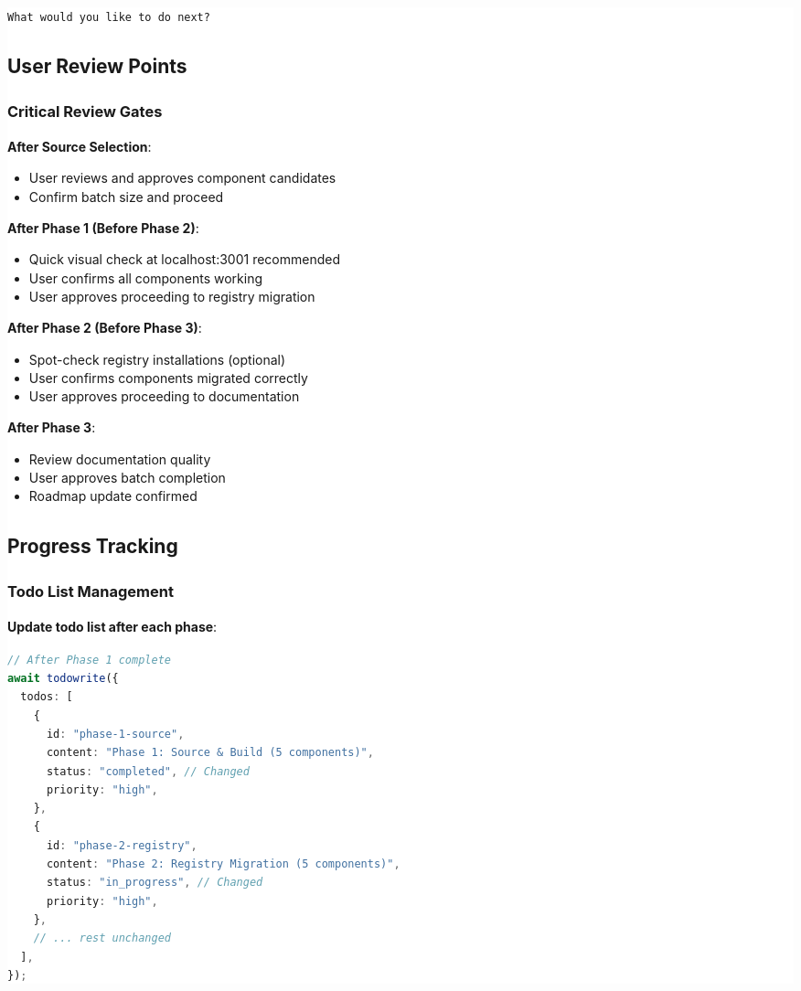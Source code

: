    ```markdown
   What would you like to do next?
   ```

## User Review Points

### Critical Review Gates

**After Source Selection**:

- User reviews and approves component candidates
- Confirm batch size and proceed

**After Phase 1 (Before Phase 2)**:

- Quick visual check at localhost:3001 recommended
- User confirms all components working
- User approves proceeding to registry migration

**After Phase 2 (Before Phase 3)**:

- Spot-check registry installations (optional)
- User confirms components migrated correctly
- User approves proceeding to documentation

**After Phase 3**:

- Review documentation quality
- User approves batch completion
- Roadmap update confirmed

## Progress Tracking

### Todo List Management

**Update todo list after each phase**:

```typescript
// After Phase 1 complete
await todowrite({
  todos: [
    {
      id: "phase-1-source",
      content: "Phase 1: Source & Build (5 components)",
      status: "completed", // Changed
      priority: "high",
    },
    {
      id: "phase-2-registry",
      content: "Phase 2: Registry Migration (5 components)",
      status: "in_progress", // Changed
      priority: "high",
    },
    // ... rest unchanged
  ],
});
```
